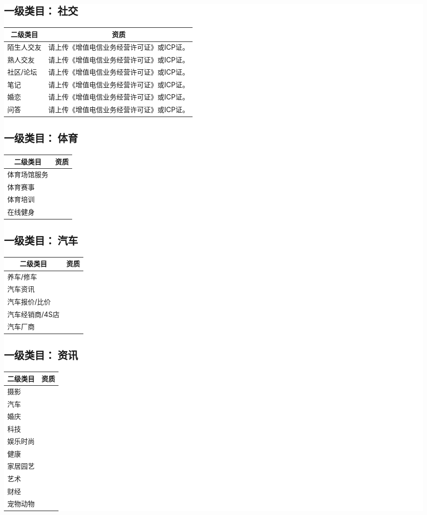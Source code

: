 ## 一级类目： 社交	

|	二级类目|	资质|
|--|--|
|	陌生人交友|	请上传《增值电信业务经营许可证》或ICP证。|
|	熟人交友|	请上传《增值电信业务经营许可证》或ICP证。|
|	社区/论坛|	请上传《增值电信业务经营许可证》或ICP证。|
|	笔记|	请上传《增值电信业务经营许可证》或ICP证。|
|	婚恋|	请上传《增值电信业务经营许可证》或ICP证。|
|	问答|	请上传《增值电信业务经营许可证》或ICP证。|

## 一级类目： 体育		

|	二级类目|	资质|
|--|--|
|体育场馆服务||	
|	体育赛事||	
|	体育培训||	
|	在线健身|| |

## 一级类目： 汽车		

|	二级类目|	资质|
|--|--|
|	养车/修车||	
|	汽车资讯||	
|	汽车报价/比价	||
|	汽车经销商/4S店	||
|	汽车厂商|||

## 一级类目： 资讯		

|	二级类目|	资质|
|--|--|
|	摄影||	
|	汽车||		
|	婚庆||		
|	科技||		
|	娱乐时尚||		
|	健康||		
|	家居园艺||		
|	艺术||		
|	财经||		
|	宠物动物||		